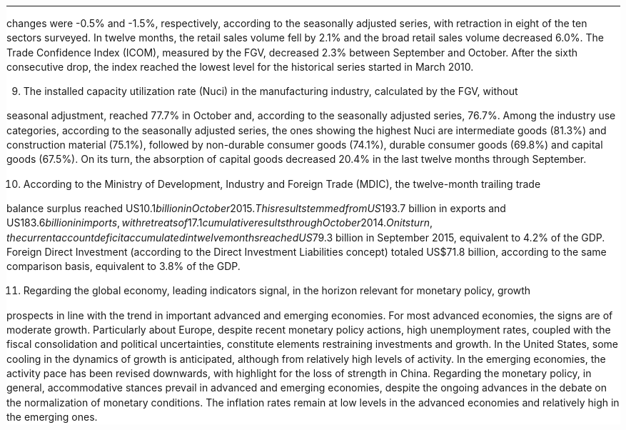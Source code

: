 -----

changes were -0.5% and -1.5%, respectively, according to the seasonally adjusted series, with retraction in
eight of the ten sectors surveyed. In twelve months, the retail sales volume fell by 2.1% and the broad retail
sales volume decreased 6.0%. The Trade Confidence Index (ICOM), measured by the FGV, decreased 2.3%
between September and October. After the sixth consecutive drop, the index reached the lowest level for the
historical series started in March 2010.

9. The installed capacity utilization rate (Nuci) in the manufacturing industry, calculated by the FGV, without

seasonal adjustment, reached 77.7% in October and, according to the seasonally adjusted series, 76.7%.
Among the industry use categories, according to the seasonally adjusted series, the ones showing the highest
Nuci are intermediate goods (81.3%) and construction material (75.1%), followed by non-durable consumer
goods (74.1%), durable consumer goods (69.8%) and capital goods (67.5%). On its turn, the absorption of
capital goods decreased 20.4% in the last twelve months through September.

10. According to the Ministry of Development, Industry and Foreign Trade (MDIC), the twelve-month trailing trade

balance surplus reached US$10.1 billion in October 2015. This result stemmed from US$193.7 billion in
exports and US$183.6 billion in imports, with retreats of 17.1% and 20.6%, respectively, relative to the
cumulative results through October 2014. On its turn, the current account deficit accumulated in twelve months
reached US$79.3 billion in September 2015, equivalent to 4.2% of the GDP. Foreign Direct Investment
(according to the Direct Investment Liabilities concept) totaled US$71.8 billion, according to the same
comparison basis, equivalent to 3.8% of the GDP.

11. Regarding the global economy, leading indicators signal, in the horizon relevant for monetary policy, growth

prospects in line with the trend in important advanced and emerging economies. For most advanced
economies, the signs are of moderate growth. Particularly about Europe, despite recent monetary policy
actions, high unemployment rates, coupled with the fiscal consolidation and political uncertainties, constitute
elements restraining investments and growth. In the United States, some cooling in the dynamics of growth is
anticipated, although from relatively high levels of activity. In the emerging economies, the activity pace has
been revised downwards, with highlight for the loss of strength in China. Regarding the monetary policy, in
general, accommodative stances prevail in advanced and emerging economies, despite the ongoing advances
in the debate on the normalization of monetary conditions. The inflation rates remain at low levels in the
advanced economies and relatively high in the emerging ones.
